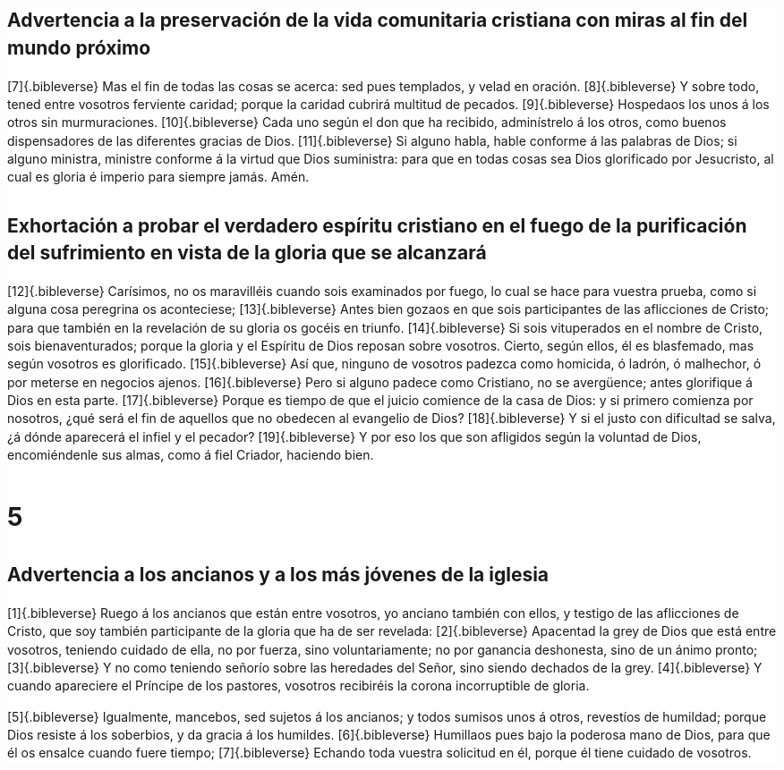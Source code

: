 ## Advertencia a la preservación de la vida comunitaria cristiana con miras al fin del mundo próximo
 
[7]{.bibleverse} Mas el fin de todas las cosas se acerca: sed pues templados, y velad en oración. 
[8]{.bibleverse} Y sobre todo, tened entre vosotros ferviente caridad; porque la caridad cubrirá multitud de pecados. 
[9]{.bibleverse} Hospedaos los unos á los otros sin murmuraciones. 
[10]{.bibleverse} Cada uno según el don que ha recibido, adminístrelo á los otros, como buenos dispensadores de las diferentes gracias de Dios. 
[11]{.bibleverse} Si alguno habla, hable conforme á las palabras de Dios; si alguno ministra, ministre conforme á la virtud que Dios suministra: para que en todas cosas sea Dios glorificado por Jesucristo, al cual es gloria é imperio para siempre jamás. Amén.

## Exhortación a probar el verdadero espíritu cristiano en el fuego de la purificación del sufrimiento en vista de la gloria que se alcanzará
 
[12]{.bibleverse} Carísimos, no os maravilléis cuando sois examinados por fuego, lo cual se hace para vuestra prueba, como si alguna cosa peregrina os aconteciese; 
[13]{.bibleverse} Antes bien gozaos en que sois participantes de las aflicciones de Cristo; para que también en la revelación de su gloria os gocéis en triunfo. 
[14]{.bibleverse} Si sois vituperados en el nombre de Cristo, sois bienaventurados; porque la gloria y el Espíritu de Dios reposan sobre vosotros. Cierto, según ellos, él es blasfemado, mas según vosotros es glorificado. 
[15]{.bibleverse} Así que, ninguno de vosotros padezca como homicida, ó ladrón, ó malhechor, ó por meterse en negocios ajenos. 
[16]{.bibleverse} Pero si alguno padece como Cristiano, no se avergüence; antes glorifique á Dios en esta parte. 
[17]{.bibleverse} Porque es tiempo de que el juicio comience de la casa de Dios: y si primero comienza por nosotros, ¿qué será el fin de aquellos que no obedecen al evangelio de Dios? 
[18]{.bibleverse} Y si el justo con dificultad se salva, ¿á dónde aparecerá el infiel y el pecador? 
[19]{.bibleverse} Y por eso los que son afligidos según la voluntad de Dios, encomiéndenle sus almas, como á fiel Criador, haciendo bien. 

# 5 
## Advertencia a los ancianos y a los más jóvenes de la iglesia
[1]{.bibleverse} Ruego á los ancianos que están entre vosotros, yo anciano también con ellos, y testigo de las aflicciones de Cristo, que soy también participante de la gloria que ha de ser revelada: 
[2]{.bibleverse} Apacentad la grey de Dios que está entre vosotros, teniendo cuidado de ella, no por fuerza, sino voluntariamente; no por ganancia deshonesta, sino de un ánimo pronto; 
[3]{.bibleverse} Y no como teniendo señorío sobre las heredades del Señor, sino siendo dechados de la grey. 
[4]{.bibleverse} Y cuando apareciere el Príncipe de los pastores, vosotros recibiréis la corona incorruptible de gloria.

 
[5]{.bibleverse} Igualmente, mancebos, sed sujetos á los ancianos; y todos sumisos unos á otros, revestíos de humildad; porque Dios resiste á los soberbios, y da gracia á los humildes. 
[6]{.bibleverse} Humillaos pues bajo la poderosa mano de Dios, para que él os ensalce cuando fuere tiempo; 
[7]{.bibleverse} Echando toda vuestra solicitud en él, porque él tiene cuidado de vosotros.
